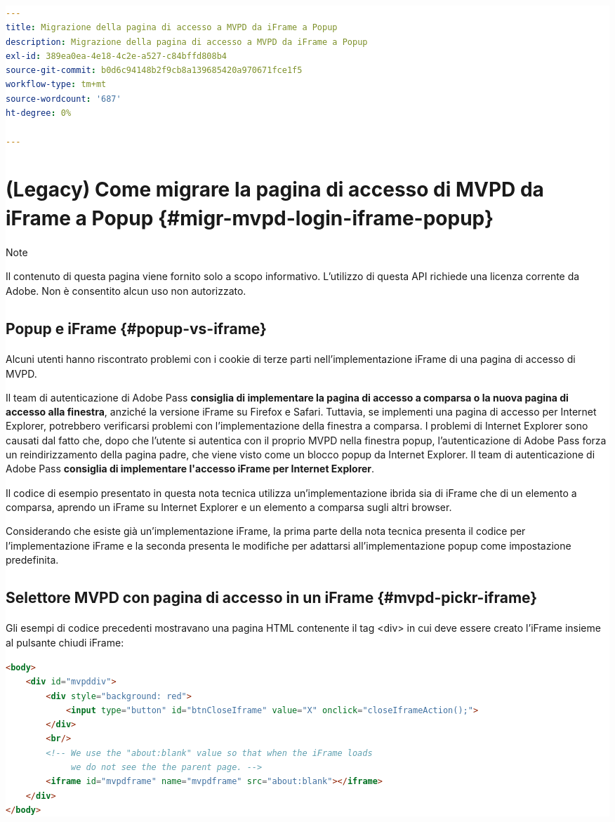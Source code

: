 ```yaml
---
title: Migrazione della pagina di accesso a MVPD da iFrame a Popup
description: Migrazione della pagina di accesso a MVPD da iFrame a Popup
exl-id: 389ea0ea-4e18-4c2e-a527-c84bffd808b4
source-git-commit: b0d6c94148b2f9cb8a139685420a970671fce1f5
workflow-type: tm+mt
source-wordcount: '687'
ht-degree: 0%

---
```


# (Legacy) Come migrare la pagina di accesso di MVPD da iFrame a Popup {#migr-mvpd-login-iframe-popup}

>[!NOTE]
>
>Il contenuto di questa pagina viene fornito solo a scopo informativo. L’utilizzo di questa API richiede una licenza corrente da Adobe. Non è consentito alcun uso non autorizzato.

## Popup e iFrame {#popup-vs-iframe}

Alcuni utenti hanno riscontrato problemi con i cookie di terze parti nell’implementazione iFrame di una pagina di accesso di MVPD.


Il team di autenticazione di Adobe Pass **consiglia di implementare la pagina di accesso a comparsa o la nuova pagina di accesso alla finestra**, anziché la versione iFrame su Firefox e Safari.  Tuttavia, se implementi una pagina di accesso per Internet Explorer, potrebbero verificarsi problemi con l’implementazione della finestra a comparsa. I problemi di Internet Explorer sono causati dal fatto che, dopo che l’utente si autentica con il proprio MVPD nella finestra popup, l’autenticazione di Adobe Pass forza un reindirizzamento della pagina padre, che viene visto come un blocco popup da Internet Explorer. Il team di autenticazione di Adobe Pass **consiglia di implementare l&#39;accesso iFrame per Internet Explorer**.

Il codice di esempio presentato in questa nota tecnica utilizza un’implementazione ibrida sia di iFrame che di un elemento a comparsa, aprendo un iFrame su Internet Explorer e un elemento a comparsa sugli altri browser.

Considerando che esiste già un’implementazione iFrame, la prima parte della nota tecnica presenta il codice per l’implementazione iFrame e la seconda presenta le modifiche per adattarsi all’implementazione popup come impostazione predefinita.


## Selettore MVPD con pagina di accesso in un iFrame {#mvpd-pickr-iframe}

Gli esempi di codice precedenti mostravano una pagina HTML contenente il tag &lt;div> in cui deve essere creato l’iFrame insieme al pulsante chiudi iFrame:

```HTML
<body> 
    <div id="mvpddiv">
        <div style="background: red">
            <input type="button" id="btnCloseIframe" value="X" onclick="closeIframeAction();">
        </div>
        <br/>
        <!-- We use the "about:blank" value so that when the iFrame loads
             we do not see the the parent page. -->
        <iframe id="mvpdframe" name="mvpdframe" src="about:blank"></iframe>
    </div> 
</body>
```
